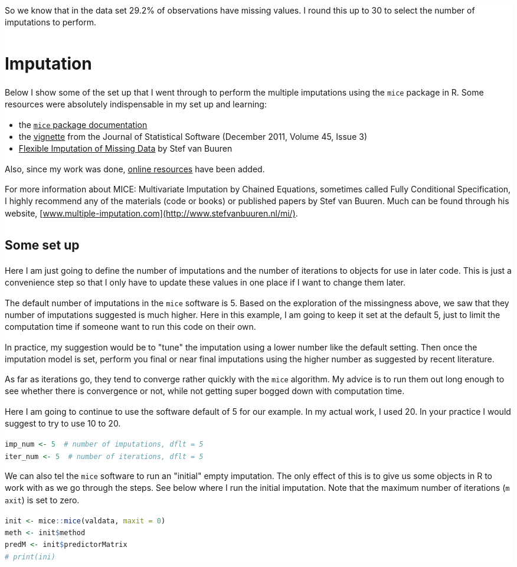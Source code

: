 So we know that in the data set 29.2% of observations have missing values. I round this up to 30 to select the number of imputations to perform.

Imputation
==========

Below I show some of the set up that I went through to perform the multiple imputations using the `mice` package in R. Some resources were absolutely indispensable in my set up and learning:

-   the [`mice` package documentation](https://cran.r-project.org/web/packages/mice/mice.pdf)
-   the [vignette](https://www.jstatsoft.org/article/view/v045i03/v45i03.pdf) from the Journal of Statistical Software (December 2011, Volume 45, Issue 3)
-   [Flexible Imputation of Missing Data](https://www.crcpress.com/Flexible-Imputation-of-Missing-Data/van-Buuren/p/book/9781439868249) by Stef van Buuren

Also, since my work was done, [online resources](https://cran.r-project.org/web/packages/mice/vignettes/resources.html) have been added.

For more information about MICE: Multivariate Imputation by Chained Equations, sometimes called Fully Conditional Specification, I highly recommend any of the materials (code or books) or published papers by Stef van Buuren. Much can be found through his website, [www.multiple-imputation.com](http://www.stefvanbuuren.nl/mi/).

Some set up
-----------

Here I am just going to define the number of imputations and the number of iterations to objects for use in later code. This is just a convenience step so that I only have to update these values in one place if I want to change them later.

The default number of imputations in the `mice` software is 5. Based on the exploration of the missingness above, we saw that they number of imputations suggested is much higher. Here in this example, I am going to keep it set at the default 5, just to limit the computation time if someone want to run this code on their own.

In practice, my suggestion would be to "tune" the imputation using a lower number like the default setting. Then once the imputation model is set, perform you final or near final imputations using the higher number as suggested by recent literature.

As far as iterations go, they tend to converge rather quickly with the `mice` algorithm. My advice is to run them out long enough to see whether there is convergence or not, while not getting super bogged down with computation time.

Here I am going to continue to use the software default of 5 for our example. In my actual work, I used 20. In your practice I would suggest to try to use 10 to 20.

``` r
imp_num <- 5  # number of imputations, dflt = 5
iter_num <- 5  # number of iterations, dflt = 5
```

We can also tel the `mice` software to run an "initial" empty imputation. The only effect of this is to give us some objects in R to work with as we go through the steps. See below where I run the initial imputation. Note that the maximum number of iterations (`maxit`) is set to zero.

``` r
init <- mice::mice(valdata, maxit = 0)
meth <- init$method
predM <- init$predictorMatrix
# print(ini)
```
